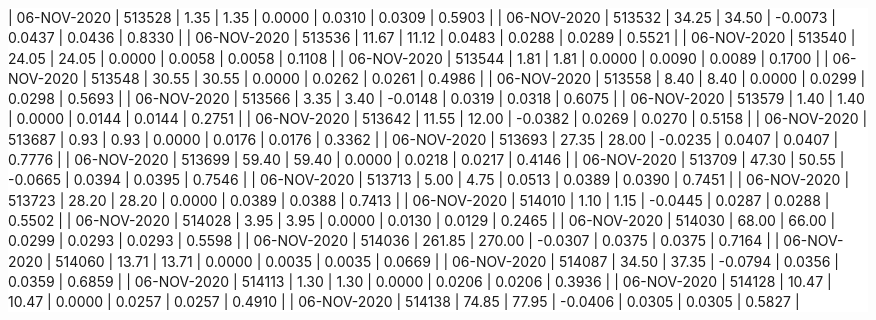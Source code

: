 | 06-NOV-2020 | 513528 | 1.35 | 1.35 | 0.0000 | 0.0310 | 0.0309 | 0.5903 |
| 06-NOV-2020 | 513532 | 34.25 | 34.50 | -0.0073 | 0.0437 | 0.0436 | 0.8330 |
| 06-NOV-2020 | 513536 | 11.67 | 11.12 | 0.0483 | 0.0288 | 0.0289 | 0.5521 |
| 06-NOV-2020 | 513540 | 24.05 | 24.05 | 0.0000 | 0.0058 | 0.0058 | 0.1108 |
| 06-NOV-2020 | 513544 | 1.81 | 1.81 | 0.0000 | 0.0090 | 0.0089 | 0.1700 |
| 06-NOV-2020 | 513548 | 30.55 | 30.55 | 0.0000 | 0.0262 | 0.0261 | 0.4986 |
| 06-NOV-2020 | 513558 | 8.40 | 8.40 | 0.0000 | 0.0299 | 0.0298 | 0.5693 |
| 06-NOV-2020 | 513566 | 3.35 | 3.40 | -0.0148 | 0.0319 | 0.0318 | 0.6075 |
| 06-NOV-2020 | 513579 | 1.40 | 1.40 | 0.0000 | 0.0144 | 0.0144 | 0.2751 |
| 06-NOV-2020 | 513642 | 11.55 | 12.00 | -0.0382 | 0.0269 | 0.0270 | 0.5158 |
| 06-NOV-2020 | 513687 | 0.93 | 0.93 | 0.0000 | 0.0176 | 0.0176 | 0.3362 |
| 06-NOV-2020 | 513693 | 27.35 | 28.00 | -0.0235 | 0.0407 | 0.0407 | 0.7776 |
| 06-NOV-2020 | 513699 | 59.40 | 59.40 | 0.0000 | 0.0218 | 0.0217 | 0.4146 |
| 06-NOV-2020 | 513709 | 47.30 | 50.55 | -0.0665 | 0.0394 | 0.0395 | 0.7546 |
| 06-NOV-2020 | 513713 | 5.00 | 4.75 | 0.0513 | 0.0389 | 0.0390 | 0.7451 |
| 06-NOV-2020 | 513723 | 28.20 | 28.20 | 0.0000 | 0.0389 | 0.0388 | 0.7413 |
| 06-NOV-2020 | 514010 | 1.10 | 1.15 | -0.0445 | 0.0287 | 0.0288 | 0.5502 |
| 06-NOV-2020 | 514028 | 3.95 | 3.95 | 0.0000 | 0.0130 | 0.0129 | 0.2465 |
| 06-NOV-2020 | 514030 | 68.00 | 66.00 | 0.0299 | 0.0293 | 0.0293 | 0.5598 |
| 06-NOV-2020 | 514036 | 261.85 | 270.00 | -0.0307 | 0.0375 | 0.0375 | 0.7164 |
| 06-NOV-2020 | 514060 | 13.71 | 13.71 | 0.0000 | 0.0035 | 0.0035 | 0.0669 |
| 06-NOV-2020 | 514087 | 34.50 | 37.35 | -0.0794 | 0.0356 | 0.0359 | 0.6859 |
| 06-NOV-2020 | 514113 | 1.30 | 1.30 | 0.0000 | 0.0206 | 0.0206 | 0.3936 |
| 06-NOV-2020 | 514128 | 10.47 | 10.47 | 0.0000 | 0.0257 | 0.0257 | 0.4910 |
| 06-NOV-2020 | 514138 | 74.85 | 77.95 | -0.0406 | 0.0305 | 0.0305 | 0.5827 |
